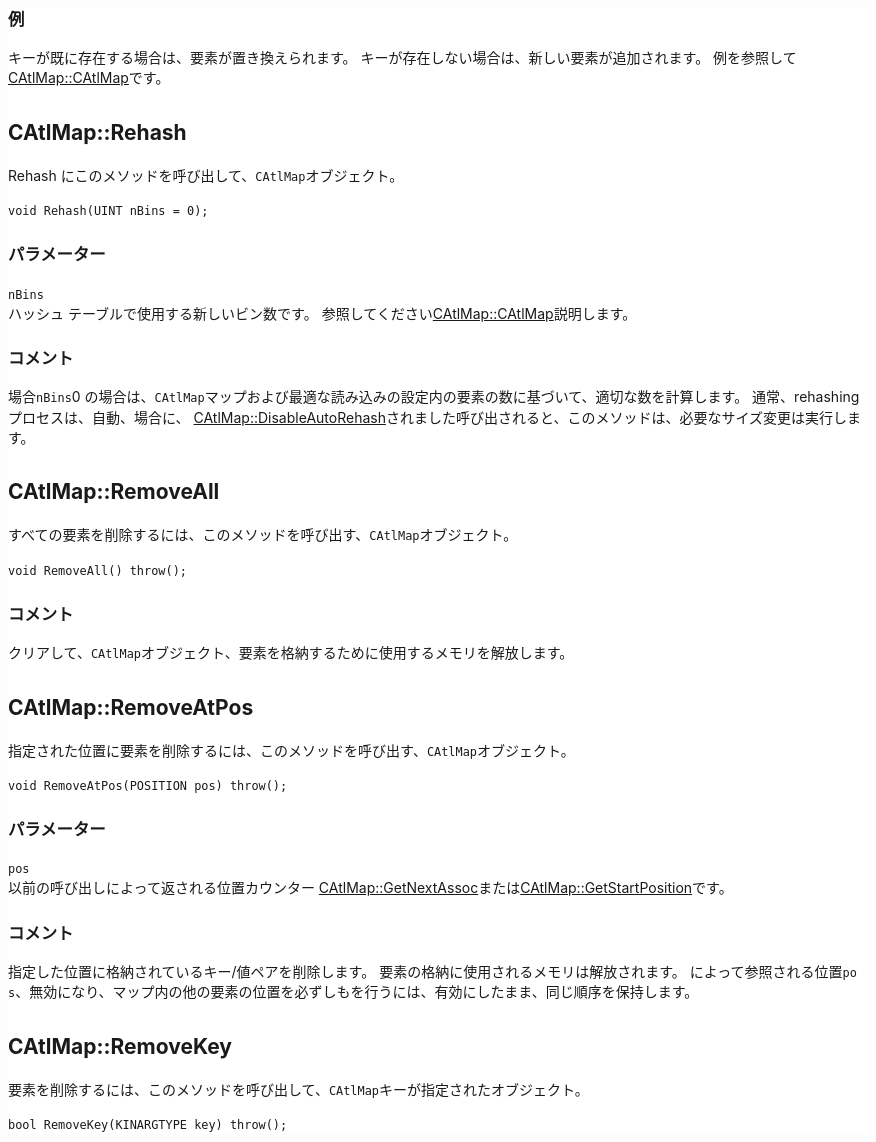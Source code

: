 ### <a name="example"></a>例  
 キーが既に存在する場合は、要素が置き換えられます。 キーが存在しない場合は、新しい要素が追加されます。 例を参照して[CAtlMap::CAtlMap](#catlmap)です。  
  
##  <a name="rehash"></a>  CAtlMap::Rehash  
 Rehash にこのメソッドを呼び出して、`CAtlMap`オブジェクト。  
  
```
void Rehash(UINT nBins = 0);
```  
  
### <a name="parameters"></a>パラメーター  
 `nBins`  
 ハッシュ テーブルで使用する新しいビン数です。 参照してください[CAtlMap::CAtlMap](#catlmap)説明します。  
  
### <a name="remarks"></a>コメント  
 場合`nBins`0 の場合は、`CAtlMap`マップおよび最適な読み込みの設定内の要素の数に基づいて、適切な数を計算します。 通常、rehashing プロセスは、自動、場合に、 [CAtlMap::DisableAutoRehash](#disableautorehash)されました呼び出されると、このメソッドは、必要なサイズ変更は実行します。  
  
##  <a name="removeall"></a>  CAtlMap::RemoveAll  
 すべての要素を削除するには、このメソッドを呼び出す、`CAtlMap`オブジェクト。  
  
```
void RemoveAll() throw();
```  
  
### <a name="remarks"></a>コメント  
 クリアして、`CAtlMap`オブジェクト、要素を格納するために使用するメモリを解放します。  
  
##  <a name="removeatpos"></a>  CAtlMap::RemoveAtPos  
 指定された位置に要素を削除するには、このメソッドを呼び出す、`CAtlMap`オブジェクト。  
  
```
void RemoveAtPos(POSITION pos) throw();
```  
  
### <a name="parameters"></a>パラメーター  
 `pos`  
 以前の呼び出しによって返される位置カウンター [CAtlMap::GetNextAssoc](#getnextassoc)または[CAtlMap::GetStartPosition](#getstartposition)です。  
  
### <a name="remarks"></a>コメント  
 指定した位置に格納されているキー/値ペアを削除します。 要素の格納に使用されるメモリは解放されます。 によって参照される位置`pos`、無効になり、マップ内の他の要素の位置を必ずしもを行うには、有効にしたまま、同じ順序を保持します。  
  
##  <a name="removekey"></a>  CAtlMap::RemoveKey  
 要素を削除するには、このメソッドを呼び出して、`CAtlMap`キーが指定されたオブジェクト。  
  
```
bool RemoveKey(KINARGTYPE key) throw();
```  
  